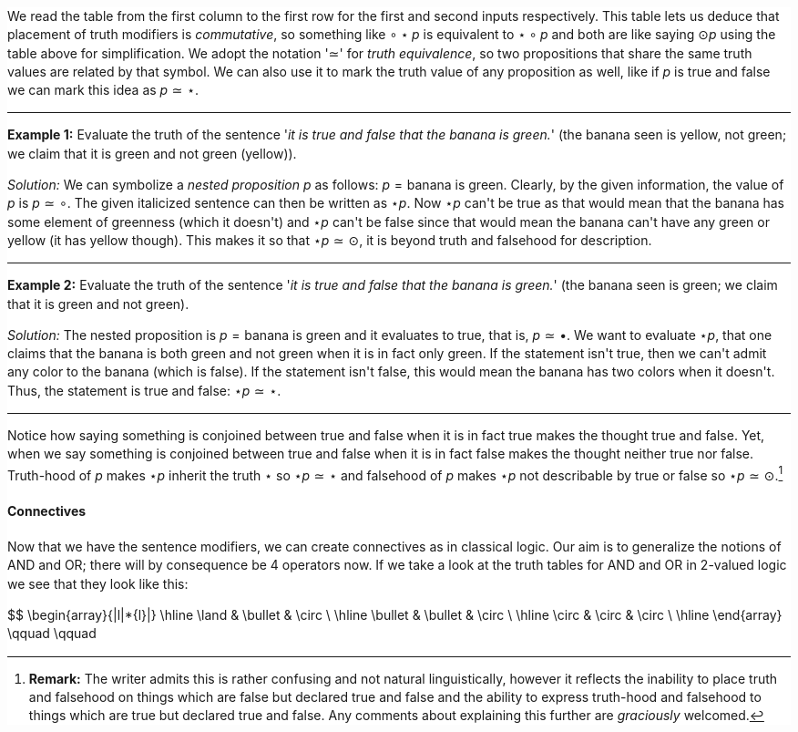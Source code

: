 We read the table from the first column to the first row for the first and second inputs respectively. This table lets us deduce that placement of truth modifiers is *commutative*, so something like $\circ{\star}p$ is equivalent to $\star{\circ} p$ and both are like saying $\odot p$ using the table above for simplification. We adopt the notation '$\simeq$' for *truth equivalence*, so two propositions that share the same truth values are related by that symbol. We can also use it to mark the truth value of any proposition as well, like if $p$ is true and false we can mark this idea as $p \simeq \star$.

---
**Example 1:** Evaluate the truth of the sentence '*it is true and false that the banana is green.*' (the banana seen is yellow, not green; we claim that it is green and not green (yellow)).

*Solution:* We can symbolize a *nested proposition* $p$ as follows: $p = \text{banana is green}$. Clearly, by the given information, the value of $p$ is $p \simeq \circ$. The given italicized sentence can then be written as $\star p$. Now $\star p$ can't be true as that would mean that the banana has some element of greenness (which it doesn't) and $\star p$ can't be false since that would mean the banana can't have any green or yellow (it has yellow though). This makes it so that $\star p \simeq \odot$, it is beyond truth and falsehood for description.    

---

**Example 2:** Evaluate the truth of the sentence '*it is true and false that the banana is green.*' (the banana seen is green; we claim that it is green and not green).

*Solution:* The nested proposition is $p = \text{banana is green}$ and it evaluates to true, that is, $p \simeq \bullet$. We want to evaluate $\star p$, that one claims that the banana is both green and not green when it is in fact only green. If the statement isn't true, then we can't admit any color to the banana (which is false). If the statement isn't false, this would mean the banana has two colors when it doesn't. Thus, the statement is true and false: $\star p \simeq \star$.

---

Notice how saying something is conjoined between true and false when it is in fact true makes the thought true and false. Yet, when we say something is conjoined between true and false when it is in fact false makes the thought neither true nor false. Truth-hood of $p$ makes $\star p$ inherit the truth $\star$ so $\star p \simeq \star$ and falsehood of $p$ makes $\star p$ not describable by true or false so $\star p \simeq \odot$.[^2]

#### Connectives

Now that we have the sentence modifiers, we can create connectives as in classical logic. Our aim is to generalize the notions of AND and OR; there will by consequence be 4 operators now. If we take a look at the truth tables for AND and OR in 2-valued logic we see that they look like this:

$$
\begin{array}{|l|*{l}|}
\hline
\land & \bullet & \circ \\
\hline
\bullet & \bullet & \circ \\
\hline
\circ & \circ & \circ \\
\hline
\end{array} \qquad \qquad


[^2]: **Remark:** The writer admits this is rather confusing and not natural linguistically, however it reflects the inability to place truth and falsehood on things which are false but declared true and false and the ability to express truth-hood and falsehood to things which are true but declared true and false. Any comments about explaining this further are *graciously* welcomed.
[^1]: The writer holds that this marks a limitation of logic by its nature and design. It is an interesting topic to resolve using a fifth truth value for such a case, but at this point the logic seems recursive. It is a topic the writer wishes to explore later and encourages others too to develop as well: a logic with 5 truth values.  